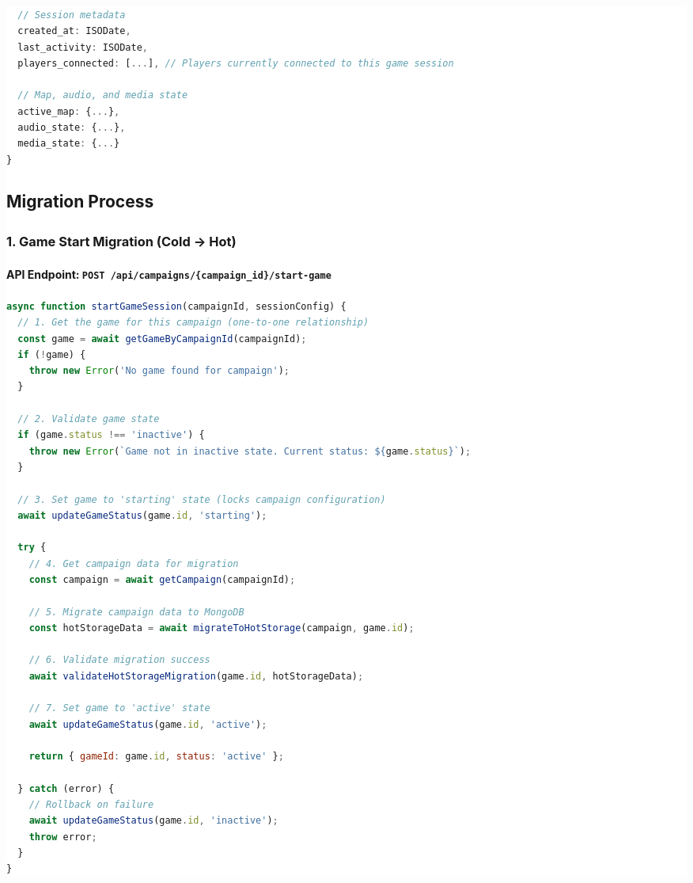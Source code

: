 ```javascript
  // Session metadata
  created_at: ISODate,
  last_activity: ISODate,
  players_connected: [...], // Players currently connected to this game session
  
  // Map, audio, and media state
  active_map: {...},
  audio_state: {...},
  media_state: {...}
}
```

## Migration Process

### 1. Game Start Migration (Cold → Hot)

#### API Endpoint: `POST /api/campaigns/{campaign_id}/start-game`

```javascript
async function startGameSession(campaignId, sessionConfig) {
  // 1. Get the game for this campaign (one-to-one relationship)
  const game = await getGameByCampaignId(campaignId);
  if (!game) {
    throw new Error('No game found for campaign');
  }
  
  // 2. Validate game state
  if (game.status !== 'inactive') {
    throw new Error(`Game not in inactive state. Current status: ${game.status}`);
  }
  
  // 3. Set game to 'starting' state (locks campaign configuration)
  await updateGameStatus(game.id, 'starting');
  
  try {
    // 4. Get campaign data for migration
    const campaign = await getCampaign(campaignId);
    
    // 5. Migrate campaign data to MongoDB
    const hotStorageData = await migrateToHotStorage(campaign, game.id);
    
    // 6. Validate migration success
    await validateHotStorageMigration(game.id, hotStorageData);
    
    // 7. Set game to 'active' state
    await updateGameStatus(game.id, 'active');
    
    return { gameId: game.id, status: 'active' };
    
  } catch (error) {
    // Rollback on failure
    await updateGameStatus(game.id, 'inactive');
    throw error;
  }
}
```
